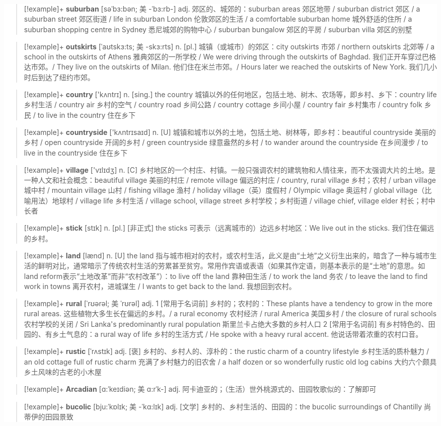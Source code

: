>[!example]+ <span class="vocabulary">**suburban**</span> [səˈbɜ:bən; 美 -ˈbɜ:rb-]
> <span class="definition">adj. 郊区的、城郊的：</span>suburban areas 郊区地带 / suburban district 郊区 / a suburban street 郊区街道 / life in suburban London 伦敦郊区的生活 / a comfortable suburban home 城外舒适的住所 / a suburban shopping centre in Sydney 悉尼城郊的购物中心 / suburban bungalow 郊区的平房 / suburban villa 郊区的别墅
                      
>[!example]+ <span class="vocabulary">**outskirts**</span> [ˈaʊtskɜ:ts; 美 -skɜ:rts]
> <span class="definition">n. [pl.] 城镇（或城市）的郊区：</span>city outskirts 市郊 / northern outskirts 北郊等 / a school in the outskirts of Athens 雅典郊区的一所学校 / We were driving through the outskirts of Baghdad. 我们正开车穿过巴格达市郊。/ They live on the outskirts of Milan. 他们住在米兰市郊。/ Hours later we reached the outskirts of New York. 我们几小时后到达了纽约市郊。

>[!example]+ <span class="vocabulary">**country**</span> ['kʌntrɪ] 
> <span class="definition">n. [sing.] the country 城镇以外的任何地区，包括土地、树木、农场等，即乡村、乡下：</span>country life 乡村生活 / country air 乡村的空气 / country road 乡间公路 / country cottage 乡间小屋 / country fair 乡村集市 / country folk 乡民 / to live in the country 住在乡下

>[!example]+ <span class="vocabulary">**countryside**</span> ['kʌntrɪsaɪd] 
> <span class="definition">n. [U] 城镇和城市以外的土地，包括土地、树林等，即乡村：</span>beautiful countryside 美丽的乡村 / open countryside 开阔的乡村 / green countryside 绿意盎然的乡村 / to wander around the countryside 在乡间漫步 / to live in the countryside 住在乡下

>[!example]+ <span class="vocabulary">**village**</span> ['vɪlɪdӡ] 
> <span class="definition">n. [C] 乡村地区的一个村庄、村镇。一般只强调农村的建筑物和人情往来，而不太强调大片的土地。是一种人文和社会概念：</span>beautiful village 美丽的村庄 / remote village 偏远的村庄 / country, rural village 乡村；农村 / urban village 城中村 / mountain village 山村 / fishing village 渔村 / holiday village（英）度假村 / Olympic village 奥运村 / global village（比喻用法）地球村 / village life 乡村生活 / village school, village street 乡村学校；乡村街道 / village chief, village elder 村长；村中长者

>[!example]+ <span class="vocabulary">**stick**</span> [stɪk] 
> <span class="definition">n. [pl.] [非正式] the sticks 可表示（远离城市的）边远乡村地区：</span>We live out in the sticks. 我们住在偏远的乡村。

>[!example]+ <span class="vocabulary">**land**</span> [lænd] 
> <span class="definition">n. [U] the land 指与城市相对的农村，或农村生活，此义是由“土地”之义衍生出来的，暗含了一种与城市生活的鲜明对比，通常暗示了传统农村生活的劳累甚至贫穷。常用作宾语或表语（如果其作定语，则基本表示的是“土地”的意思。如 land reform表示“土地改革”而非“农村改革”）：</span>to live off the land 靠种田生活 / to work the land 务农 / to leave the land to find work in towns 离开农村，进城谋生 / I wants to get back to the land. 我想回到农村。
                      
>[!example]+ <span class="vocabulary">**rural**</span> [ˈrʊərəl; 美 ˈrʊrəl]
> <span class="definition">adj. 1 [常用于名词前] 乡村的；农村的：</span>These plants have a tendency to grow in the more rural areas. 这些植物大多生长在偏远的乡村。/ a rural economy 农村经济 / rural America 美国乡村 / the closure of rural schools 农村学校的关闭 / Sri Lanka's predominantly rural population 斯里兰卡占绝大多数的乡村人口 <span class="definition">2 [常用于名词前] 有乡村特色的、田园的、有乡土气息的：</span>a rural way of life 乡村的生活方式 / He spoke with a heavy rural accent. 他说话带着浓重的农村口音。

>[!example]+ <span class="vocabulary">**rustic**</span> [ˈrʌstɪk]
> <span class="definition">adj. [褒] 乡村的、乡村人的、淳朴的：</span>the rustic charm of a country lifestyle 乡村生活的质朴魅力 / an old cottage full of rustic charm 充满了乡村魅力的旧农舍 / a half dozen or so wonderfully rustic old log cabins 大约六个颇具乡土风味的古老的小木屋
           
>[!example]+ <span class="vocabulary">**Arcadian**</span> [ɑ:ˈkeɪdiən; 美 ɑ:rˈk-]
> <span class="definition">adj. 阿卡迪亚的；（生活）世外桃源式的、田园牧歌似的：</span>了解即可

>[!example]+ <span class="vocabulary">**bucolic**</span> [bju:ˈkɒlɪk; 美 -ˈkɑ:lɪk]
> <span class="definition">adj. [文学] 乡村的、乡村生活的、田园的：</span>the bucolic surroundings of Chantilly 尚蒂伊的田园景致
           